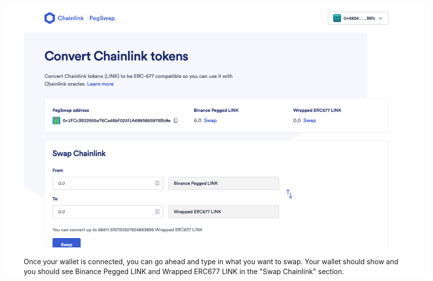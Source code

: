 <figure><img src="../../.gitbook/assets/2_Convert_to_LINK_BEP-677_04.png" alt=""><figcaption><p>Once your wallet is connected, you can go ahead and type in what you want to swap. Your wallet should show and you should see Binance Pegged LINK and Wrapped ERC677 LINK in the "Swap Chainlink" section.</p></figcaption></figure>
